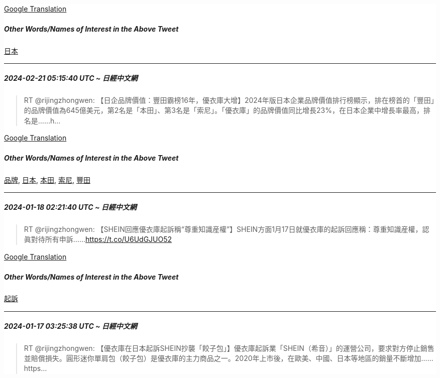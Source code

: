 [Google Translation](https://translate.google.com/?hi=en&tab=TT&sl=zh-CN&tl=en&op=translate&text=RT+%40rijingzhongwen%3A+%E3%80%90%E3%80%8C%E5%84%AA%E8%A1%A3%E5%BA%AB%E3%80%8D%E6%94%B9%E8%AE%8A%E4%B8%AD%E5%9C%8B%E9%96%8B%E5%BA%97%E6%88%B0%E7%95%A5%E3%80%91%E3%80%8C%E5%84%AA%E8%A1%A3%E5%BA%AB%E3%80%8D%E5%9C%A8%E4%B8%AD%E5%9C%8B%E7%9A%84%E5%BA%97%E8%88%96%E8%B6%85%E9%81%8E1000%E5%AE%B6%EF%BC%8C%E6%8C%89%E5%9C%B0%E5%8D%80%E4%BE%86%E7%9C%8B%E7%82%BA%E4%B8%96%E7%95%8C%E6%9C%80%E5%A4%9A%EF%BC%8C%E4%BD%86%E7%87%9F%E6%94%B6%E4%B8%8D%E5%8F%8A%E6%97%A5%E6%9C%AC%E3%80%82%E3%80%8C%E5%84%AA%E8%A1%A3%E5%BA%AB%E3%80%8D%E6%AD%A4%E5%89%8D%E6%98%AF%E5%BE%9E%E4%B8%80%E7%B7%9A%E5%9F%8E%E5%B8%82%E6%93%B4%E5%A4%A7%E5%88%B0%E4%BA%8C%E7%B7%9A%E3%80%81%E4%B8%89%E7%B7%9A%E5%9F%8E%E5%B8%82%EF%BC%8C%E6%AF%8F%E5%B9%B4%E9%96%8B%E8%A8%AD100%E5%AE%B6%E5%BA%97%E8%88%96%EF%BC%8C%E4%BD%862023%E8%B2%A1%E5%B9%B4%E4%B8%AD%E5%9C%8B%E6%A5%AD%E5%8B%99%E7%9A%84%E6%AF%8F%E5%AE%B6%E5%BA%97%E8%88%96%E7%9A%84%E7%87%9F%E6%94%B6%E6%AF%942019%E8%B2%A1%E5%B9%B4%E6%B8%9B%E5%B0%91%E4%BA%863%25%E2%80%A6)
##### Other Words/Names of Interest in the Above Tweet
[日本](日本.md)
___
##### 2024-02-21 05:15:40 UTC ~ 日經中文網
> RT @rijingzhongwen: 【日企品牌價值：豐田霸榜16年，優衣庫大增】2024年版日本企業品牌價值排行榜顯示，排在榜首的「豐田」的品牌價值為645億美元，第2名是「本田」、第3名是「索尼」。「優衣庫」的品牌價值同比增長23%，在日本企業中增長率最高，排名是……h…

[Google Translation](https://translate.google.com/?hi=en&tab=TT&sl=zh-CN&tl=en&op=translate&text=RT+%40rijingzhongwen%3A+%E3%80%90%E6%97%A5%E4%BC%81%E5%93%81%E7%89%8C%E5%83%B9%E5%80%BC%EF%BC%9A%E8%B1%90%E7%94%B0%E9%9C%B8%E6%A6%9C16%E5%B9%B4%EF%BC%8C%E5%84%AA%E8%A1%A3%E5%BA%AB%E5%A4%A7%E5%A2%9E%E3%80%912024%E5%B9%B4%E7%89%88%E6%97%A5%E6%9C%AC%E4%BC%81%E6%A5%AD%E5%93%81%E7%89%8C%E5%83%B9%E5%80%BC%E6%8E%92%E8%A1%8C%E6%A6%9C%E9%A1%AF%E7%A4%BA%EF%BC%8C%E6%8E%92%E5%9C%A8%E6%A6%9C%E9%A6%96%E7%9A%84%E3%80%8C%E8%B1%90%E7%94%B0%E3%80%8D%E7%9A%84%E5%93%81%E7%89%8C%E5%83%B9%E5%80%BC%E7%82%BA645%E5%84%84%E7%BE%8E%E5%85%83%EF%BC%8C%E7%AC%AC2%E5%90%8D%E6%98%AF%E3%80%8C%E6%9C%AC%E7%94%B0%E3%80%8D%E3%80%81%E7%AC%AC3%E5%90%8D%E6%98%AF%E3%80%8C%E7%B4%A2%E5%B0%BC%E3%80%8D%E3%80%82%E3%80%8C%E5%84%AA%E8%A1%A3%E5%BA%AB%E3%80%8D%E7%9A%84%E5%93%81%E7%89%8C%E5%83%B9%E5%80%BC%E5%90%8C%E6%AF%94%E5%A2%9E%E9%95%B723%25%EF%BC%8C%E5%9C%A8%E6%97%A5%E6%9C%AC%E4%BC%81%E6%A5%AD%E4%B8%AD%E5%A2%9E%E9%95%B7%E7%8E%87%E6%9C%80%E9%AB%98%EF%BC%8C%E6%8E%92%E5%90%8D%E6%98%AF%E2%80%A6%E2%80%A6h%E2%80%A6)
##### Other Words/Names of Interest in the Above Tweet
[品牌](品牌.md), [日本](日本.md), [本田](本田.md), [索尼](索尼.md), [豐田](豐田.md)
___
##### 2024-01-18 02:21:40 UTC ~ 日經中文網
> RT @rijingzhongwen: 【SHEIN回應優衣庫起訴稱“尊重知識産權”】SHEIN方面1月17日就優衣庫的起訴回應稱：尊重知識産權，認眞對待所有申訴……https://t.co/U6UdGJUO52

[Google Translation](https://translate.google.com/?hi=en&tab=TT&sl=zh-CN&tl=en&op=translate&text=RT+%40rijingzhongwen%3A+%E3%80%90SHEIN%E5%9B%9E%E6%87%89%E5%84%AA%E8%A1%A3%E5%BA%AB%E8%B5%B7%E8%A8%B4%E7%A8%B1%E2%80%9C%E5%B0%8A%E9%87%8D%E7%9F%A5%E8%AD%98%E7%94%A3%E6%AC%8A%E2%80%9D%E3%80%91SHEIN%E6%96%B9%E9%9D%A21%E6%9C%8817%E6%97%A5%E5%B0%B1%E5%84%AA%E8%A1%A3%E5%BA%AB%E7%9A%84%E8%B5%B7%E8%A8%B4%E5%9B%9E%E6%87%89%E7%A8%B1%EF%BC%9A%E5%B0%8A%E9%87%8D%E7%9F%A5%E8%AD%98%E7%94%A3%E6%AC%8A%EF%BC%8C%E8%AA%8D%E7%9C%9E%E5%B0%8D%E5%BE%85%E6%89%80%E6%9C%89%E7%94%B3%E8%A8%B4%E2%80%A6%E2%80%A6https%3A%2F%2Ft.co%2FU6UdGJUO52)
##### Other Words/Names of Interest in the Above Tweet
[起訴](起訴.md)
___
##### 2024-01-17 03:25:38 UTC ~ 日經中文網
> RT @rijingzhongwen: 【優衣庫在日本起訴SHEIN抄襲「餃子包」】優衣庫起訴業「SHEIN（希音）」的運營公司，要求對方停止銷售並賠償損失。圓形迷你單肩包（餃子包）是優衣庫的主力商品之一。2020年上市後，在歐美、中國、日本等地區的銷量不斷增加……https…
